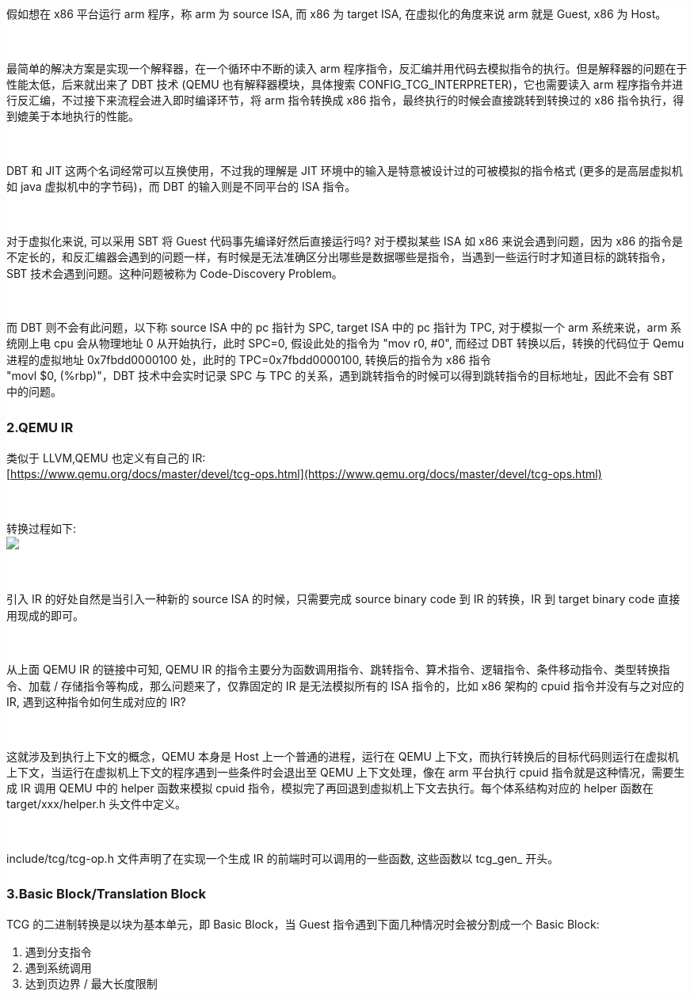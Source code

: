 
假如想在 x86 平台运行 arm 程序，称 arm 为 source ISA, 而 x86 为 target ISA, 在虚拟化的角度来说 arm 就是 Guest, x86 为 Host。

 

最简单的解决方案是实现一个解释器，在一个循环中不断的读入 arm 程序指令，反汇编并用代码去模拟指令的执行。但是解释器的问题在于性能太低，后来就出来了 DBT 技术 (QEMU 也有解释器模块，具体搜索 CONFIG_TCG_INTERPRETER)，它也需要读入 arm 程序指令并进行反汇编，不过接下来流程会进入即时编译环节，将 arm 指令转换成 x86 指令，最终执行的时候会直接跳转到转换过的 x86 指令执行，得到媲美于本地执行的性能。

 

DBT 和 JIT 这两个名词经常可以互换使用，不过我的理解是 JIT 环境中的输入是特意被设计过的可被模拟的指令格式 (更多的是高层虚拟机如 java 虚拟机中的字节码)，而 DBT 的输入则是不同平台的 ISA 指令。

 

对于虚拟化来说, 可以采用 SBT 将 Guest 代码事先编译好然后直接运行吗? 对于模拟某些 ISA 如 x86 来说会遇到问题，因为 x86 的指令是不定长的，和反汇编器会遇到的问题一样，有时候是无法准确区分出哪些是数据哪些是指令，当遇到一些运行时才知道目标的跳转指令，SBT 技术会遇到问题。这种问题被称为 Code-Discovery Problem。

 

而 DBT 则不会有此问题，以下称 source ISA 中的 pc 指针为 SPC, target ISA 中的 pc 指针为 TPC, 对于模拟一个 arm 系统来说，arm 系统刚上电 cpu 会从物理地址 0 从开始执行，此时 SPC=0, 假设此处的指令为 "mov r0, #0", 而经过 DBT 转换以后，转换的代码位于 Qemu 进程的虚拟地址 0x7fbdd0000100 处，此时的 TPC=0x7fbdd0000100, 转换后的指令为 x86 指令  
"movl $0, (%rbp)"，DBT 技术中会实时记录 SPC 与 TPC 的关系，遇到跳转指令的时候可以得到跳转指令的目标地址，因此不会有 SBT 中的问题。

### 2.QEMU IR

类似于 LLVM,QEMU 也定义有自己的 IR:  
[https://www.qemu.org/docs/master/devel/tcg-ops.html](https://www.qemu.org/docs/master/devel/tcg-ops.html)

 

转换过程如下:  
![](https://bbs.kanxue.com/upload/attach/202305/607812_MA2SPK7AVBM8QTR.png)

 

引入 IR 的好处自然是当引入一种新的 source ISA 的时候，只需要完成 source binary code 到 IR 的转换，IR 到 target binary code 直接用现成的即可。

 

从上面 QEMU IR 的链接中可知, QEMU IR 的指令主要分为函数调用指令、跳转指令、算术指令、逻辑指令、条件移动指令、类型转换指令、加载 / 存储指令等构成，那么问题来了，仅靠固定的 IR 是无法模拟所有的 ISA 指令的，比如 x86 架构的 cpuid 指令并没有与之对应的 IR, 遇到这种指令如何生成对应的 IR?

 

这就涉及到执行上下文的概念，QEMU 本身是 Host 上一个普通的进程，运行在 QEMU 上下文，而执行转换后的目标代码则运行在虚拟机上下文，当运行在虚拟机上下文的程序遇到一些条件时会退出至 QEMU 上下文处理，像在 arm 平台执行 cpuid 指令就是这种情况，需要生成 IR 调用 QEMU 中的 helper 函数来模拟 cpuid 指令，模拟完了再回退到虚拟机上下文去执行。每个体系结构对应的 helper 函数在 target/xxx/helper.h 头文件中定义。

 

include/tcg/tcg-op.h 文件声明了在实现一个生成 IR 的前端时可以调用的一些函数, 这些函数以 tcg_gen_ 开头。

### 3.Basic Block/Translation Block

TCG 的二进制转换是以块为基本单元，即 Basic Block，当 Guest 指令遇到下面几种情况时会被分割成一个 Basic Block:

1.  遇到分支指令
2.  遇到系统调用
3.  达到页边界 / 最大长度限制
